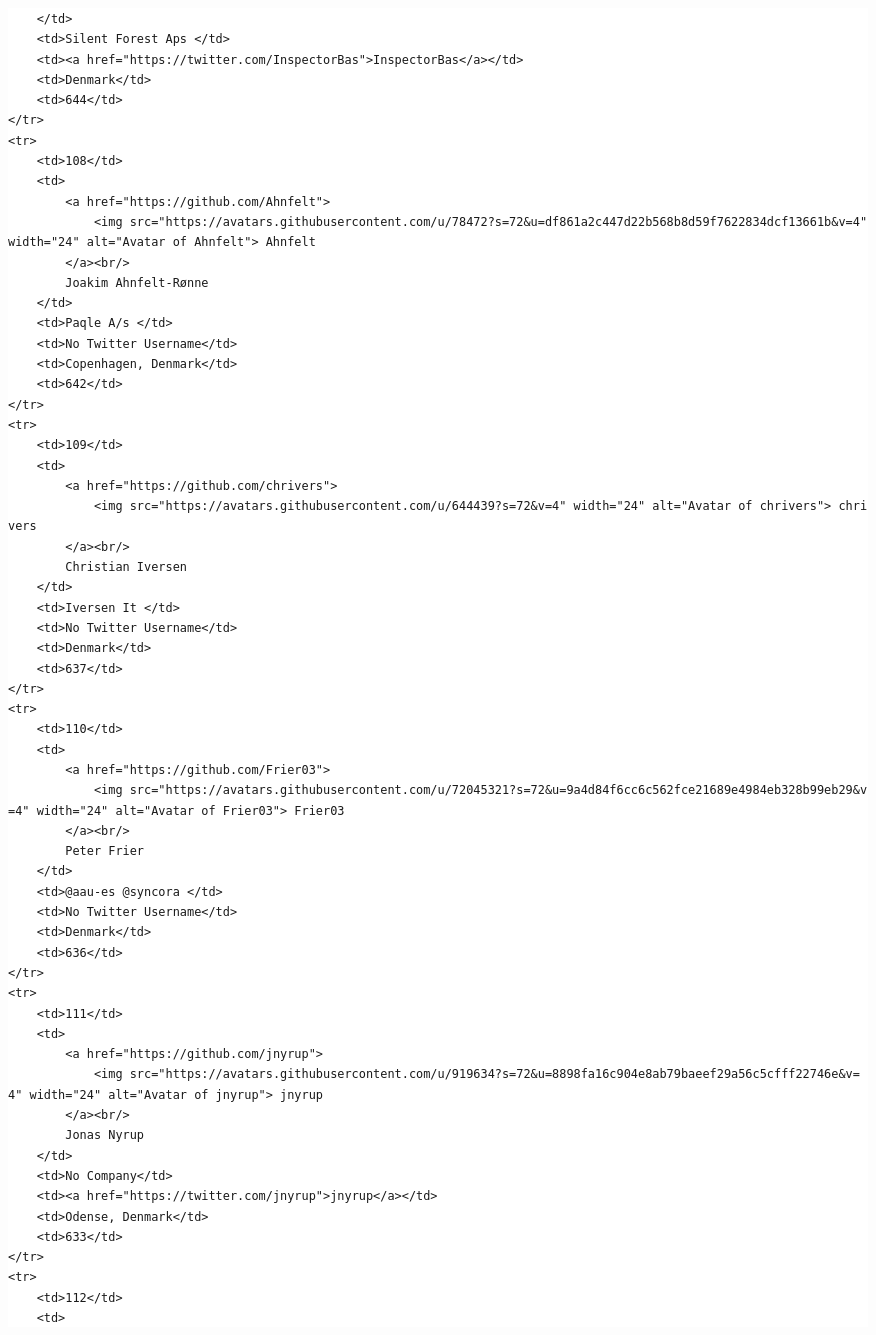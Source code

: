 		</td>
		<td>Silent Forest Aps </td>
		<td><a href="https://twitter.com/InspectorBas">InspectorBas</a></td>
		<td>Denmark</td>
		<td>644</td>
	</tr>
	<tr>
		<td>108</td>
		<td>
			<a href="https://github.com/Ahnfelt">
				<img src="https://avatars.githubusercontent.com/u/78472?s=72&u=df861a2c447d22b568b8d59f7622834dcf13661b&v=4" width="24" alt="Avatar of Ahnfelt"> Ahnfelt
			</a><br/>
			Joakim Ahnfelt-Rønne
		</td>
		<td>Paqle A/s </td>
		<td>No Twitter Username</td>
		<td>Copenhagen, Denmark</td>
		<td>642</td>
	</tr>
	<tr>
		<td>109</td>
		<td>
			<a href="https://github.com/chrivers">
				<img src="https://avatars.githubusercontent.com/u/644439?s=72&v=4" width="24" alt="Avatar of chrivers"> chrivers
			</a><br/>
			Christian Iversen
		</td>
		<td>Iversen It </td>
		<td>No Twitter Username</td>
		<td>Denmark</td>
		<td>637</td>
	</tr>
	<tr>
		<td>110</td>
		<td>
			<a href="https://github.com/Frier03">
				<img src="https://avatars.githubusercontent.com/u/72045321?s=72&u=9a4d84f6cc6c562fce21689e4984eb328b99eb29&v=4" width="24" alt="Avatar of Frier03"> Frier03
			</a><br/>
			Peter Frier
		</td>
		<td>@aau-es @syncora </td>
		<td>No Twitter Username</td>
		<td>Denmark</td>
		<td>636</td>
	</tr>
	<tr>
		<td>111</td>
		<td>
			<a href="https://github.com/jnyrup">
				<img src="https://avatars.githubusercontent.com/u/919634?s=72&u=8898fa16c904e8ab79baeef29a56c5cfff22746e&v=4" width="24" alt="Avatar of jnyrup"> jnyrup
			</a><br/>
			Jonas Nyrup
		</td>
		<td>No Company</td>
		<td><a href="https://twitter.com/jnyrup">jnyrup</a></td>
		<td>Odense, Denmark</td>
		<td>633</td>
	</tr>
	<tr>
		<td>112</td>
		<td>